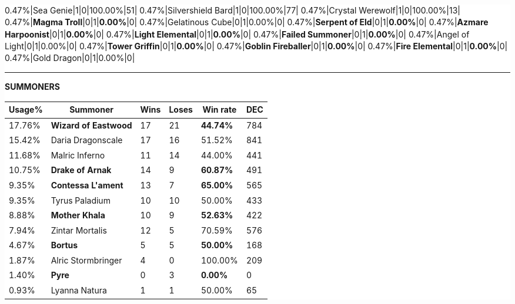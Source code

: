 0.47%|Sea Genie|1|0|100.00%|51|
0.47%|Silvershield Bard|1|0|100.00%|77|
0.47%|Crystal Werewolf|1|0|100.00%|13|
0.47%|**Magma Troll**|0|1|**0.00%**|0|
0.47%|Gelatinous Cube|0|1|0.00%|0|
0.47%|**Serpent of Eld**|0|1|**0.00%**|0|
0.47%|**Azmare Harpoonist**|0|1|**0.00%**|0|
0.47%|**Light Elemental**|0|1|**0.00%**|0|
0.47%|**Failed Summoner**|0|1|**0.00%**|0|
0.47%|Angel of Light|0|1|0.00%|0|
0.47%|**Tower Griffin**|0|1|**0.00%**|0|
0.47%|**Goblin Fireballer**|0|1|**0.00%**|0|
0.47%|**Fire Elemental**|0|1|**0.00%**|0|
0.47%|Gold Dragon|0|1|0.00%|0|

---
**SUMMONERS**

Usage%|Summoner|Wins|Loses|Win rate|DEC|
-|-|-|-|-|-|
17.76%|**Wizard of Eastwood**|17|21|**44.74%**|784|
15.42%|Daria Dragonscale|17|16|51.52%|841|
11.68%|Malric Inferno|11|14|44.00%|441|
10.75%|**Drake of Arnak**|14|9|**60.87%**|491|
9.35%|**Contessa L'ament**|13|7|**65.00%**|565|
9.35%|Tyrus Paladium|10|10|50.00%|433|
8.88%|**Mother Khala**|10|9|**52.63%**|422|
7.94%|Zintar Mortalis|12|5|70.59%|576|
4.67%|**Bortus**|5|5|**50.00%**|168|
1.87%|Alric Stormbringer|4|0|100.00%|209|
1.40%|**Pyre**|0|3|**0.00%**|0|
0.93%|Lyanna Natura|1|1|50.00%|65|
